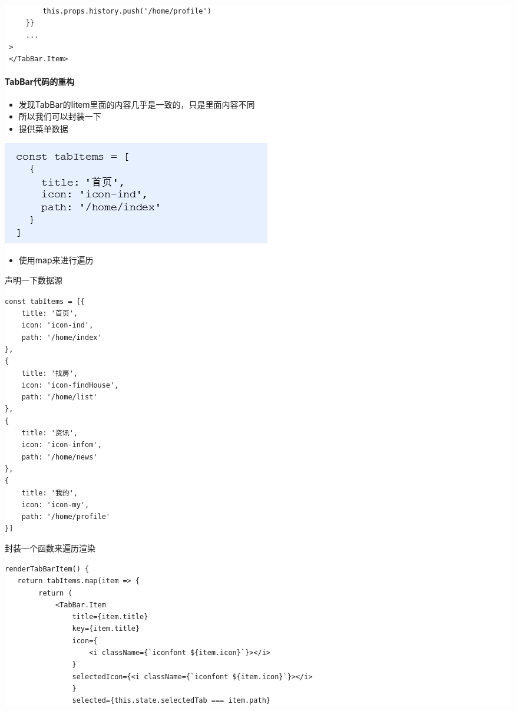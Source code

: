```react
         this.props.history.push('/home/profile')
     }}
     ...
 >
 </TabBar.Item>
```

#### TabBar代码的重构

- 发现TabBar的Iitem里面的内容几乎是一致的，只是里面内容不同
- 所以我们可以封装一下
- 提供菜单数据

![](images/tabBar不同的属性.png)

- 使用map来进行遍历

声明一下数据源

```react
const tabItems = [{
    title: '首页',
    icon: 'icon-ind',
    path: '/home/index'
},
{
    title: '找房',
    icon: 'icon-findHouse',
    path: '/home/list'
},
{
    title: '资讯',
    icon: 'icon-infom',
    path: '/home/news'
},
{
    title: '我的',
    icon: 'icon-my',
    path: '/home/profile'
}]
```

封装一个函数来遍历渲染

```react
renderTabBarItem() {
   return tabItems.map(item => {
        return (
            <TabBar.Item
                title={item.title}
                key={item.title}
                icon={
                    <i className={`iconfont ${item.icon}`}></i>
                }
                selectedIcon={<i className={`iconfont ${item.icon}`}></i>
                }
                selected={this.state.selectedTab === item.path}
```